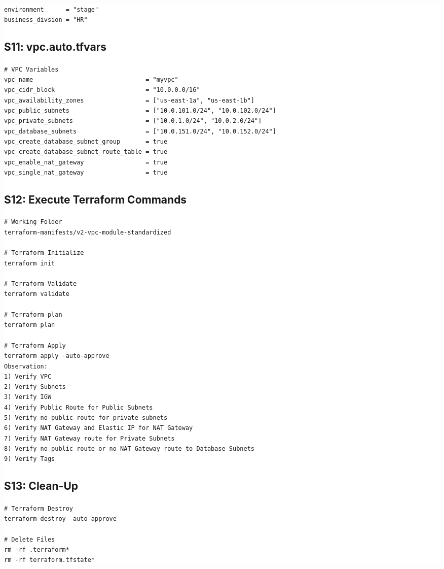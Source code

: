 ```t
environment      = "stage"
business_divsion = "HR"
```

## S11: vpc.auto.tfvars
```t
# VPC Variables
vpc_name                               = "myvpc"
vpc_cidr_block                         = "10.0.0.0/16"
vpc_availability_zones                 = ["us-east-1a", "us-east-1b"]
vpc_public_subnets                     = ["10.0.101.0/24", "10.0.102.0/24"]
vpc_private_subnets                    = ["10.0.1.0/24", "10.0.2.0/24"]
vpc_database_subnets                   = ["10.0.151.0/24", "10.0.152.0/24"]
vpc_create_database_subnet_group       = true
vpc_create_database_subnet_route_table = true
vpc_enable_nat_gateway                 = true
vpc_single_nat_gateway                 = true
```


## S12: Execute Terraform Commands
```t
# Working Folder
terraform-manifests/v2-vpc-module-standardized

# Terraform Initialize
terraform init

# Terraform Validate
terraform validate

# Terraform plan
terraform plan

# Terraform Apply
terraform apply -auto-approve
Observation:
1) Verify VPC
2) Verify Subnets
3) Verify IGW
4) Verify Public Route for Public Subnets
5) Verify no public route for private subnets
6) Verify NAT Gateway and Elastic IP for NAT Gateway
7) Verify NAT Gateway route for Private Subnets
8) Verify no public route or no NAT Gateway route to Database Subnets
9) Verify Tags
```

## S13: Clean-Up
```t
# Terraform Destroy
terraform destroy -auto-approve

# Delete Files
rm -rf .terraform*
rm -rf terraform.tfstate*
```
